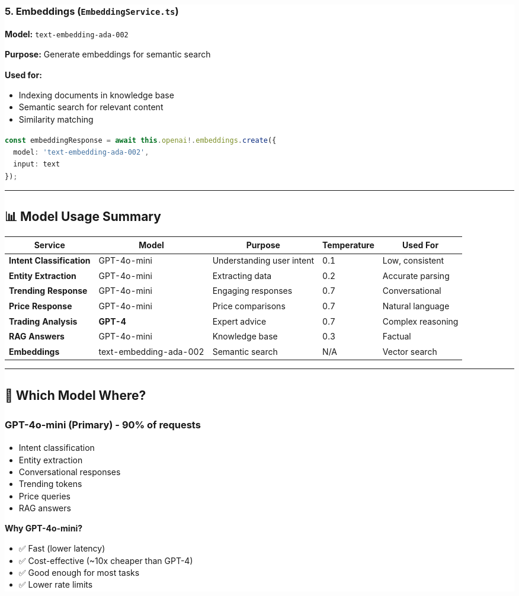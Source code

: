 
### 5. Embeddings (`EmbeddingService.ts`)

**Model:** `text-embedding-ada-002`

**Purpose:** Generate embeddings for semantic search

**Used for:**
- Indexing documents in knowledge base
- Semantic search for relevant content
- Similarity matching

```typescript
const embeddingResponse = await this.openai!.embeddings.create({
  model: 'text-embedding-ada-002',
  input: text
});
```

---

## 📊 Model Usage Summary

| Service | Model | Purpose | Temperature | Used For |
|---------|-------|---------|-------------|----------|
| **Intent Classification** | GPT-4o-mini | Understanding user intent | 0.1 | Low, consistent |
| **Entity Extraction** | GPT-4o-mini | Extracting data | 0.2 | Accurate parsing |
| **Trending Response** | GPT-4o-mini | Engaging responses | 0.7 | Conversational |
| **Price Response** | GPT-4o-mini | Price comparisons | 0.7 | Natural language |
| **Trading Analysis** | **GPT-4** | Expert advice | 0.7 | Complex reasoning |
| **RAG Answers** | GPT-4o-mini | Knowledge base | 0.3 | Factual |
| **Embeddings** | text-embedding-ada-002 | Semantic search | N/A | Vector search |

---

## 🎯 Which Model Where?

### GPT-4o-mini (Primary) - 90% of requests
- Intent classification
- Entity extraction
- Conversational responses
- Trending tokens
- Price queries
- RAG answers

**Why GPT-4o-mini?**
- ✅ Fast (lower latency)
- ✅ Cost-effective (~10x cheaper than GPT-4)
- ✅ Good enough for most tasks
- ✅ Lower rate limits
